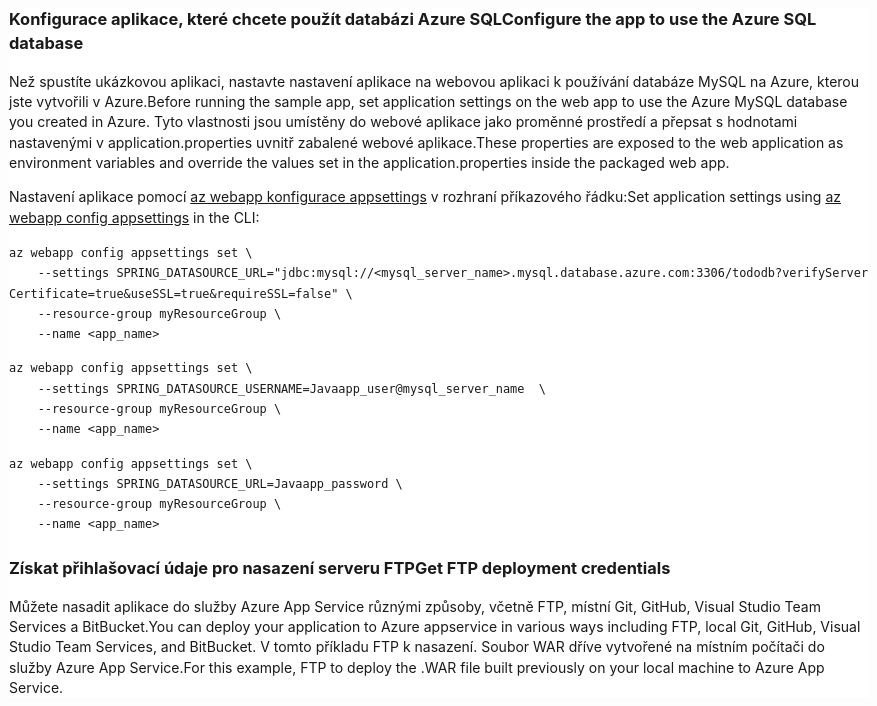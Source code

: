 ### <a name="configure-the-app-to-use-the-azure-sql-database"></a><span data-ttu-id="6076e-189">Konfigurace aplikace, které chcete použít databázi Azure SQL</span><span class="sxs-lookup"><span data-stu-id="6076e-189">Configure the app to use the Azure SQL database</span></span>

<span data-ttu-id="6076e-190">Než spustíte ukázkovou aplikaci, nastavte nastavení aplikace na webovou aplikaci k používání databáze MySQL na Azure, kterou jste vytvořili v Azure.</span><span class="sxs-lookup"><span data-stu-id="6076e-190">Before running the sample app, set application settings on the web app to use the Azure MySQL database you created in Azure.</span></span> <span data-ttu-id="6076e-191">Tyto vlastnosti jsou umístěny do webové aplikace jako proměnné prostředí a přepsat s hodnotami nastavenými v application.properties uvnitř zabalené webové aplikace.</span><span class="sxs-lookup"><span data-stu-id="6076e-191">These properties are exposed to the web application as environment variables and override the values set in the application.properties inside the packaged web app.</span></span> 

<span data-ttu-id="6076e-192">Nastavení aplikace pomocí [az webapp konfigurace appsettings](https://docs.microsoft.com/cli/azure/appservice/web/config/appsettings) v rozhraní příkazového řádku:</span><span class="sxs-lookup"><span data-stu-id="6076e-192">Set application settings using [az webapp config appsettings](https://docs.microsoft.com/cli/azure/appservice/web/config/appsettings) in the CLI:</span></span>

```azurecli-interactive
az webapp config appsettings set \
    --settings SPRING_DATASOURCE_URL="jdbc:mysql://<mysql_server_name>.mysql.database.azure.com:3306/tododb?verifyServerCertificate=true&useSSL=true&requireSSL=false" \
    --resource-group myResourceGroup \
    --name <app_name>
```

```azurecli-interactive
az webapp config appsettings set \
    --settings SPRING_DATASOURCE_USERNAME=Javaapp_user@mysql_server_name  \
    --resource-group myResourceGroup \ 
    --name <app_name>
```

```azurecli-interactive
az webapp config appsettings set \
    --settings SPRING_DATASOURCE_URL=Javaapp_password \
    --resource-group myResourceGroup \ 
    --name <app_name>
```

### <a name="get-ftp-deployment-credentials"></a><span data-ttu-id="6076e-193">Získat přihlašovací údaje pro nasazení serveru FTP</span><span class="sxs-lookup"><span data-stu-id="6076e-193">Get FTP deployment credentials</span></span> 
<span data-ttu-id="6076e-194">Můžete nasadit aplikace do služby Azure App Service různými způsoby, včetně FTP, místní Git, GitHub, Visual Studio Team Services a BitBucket.</span><span class="sxs-lookup"><span data-stu-id="6076e-194">You can deploy your application to Azure appservice in various ways including FTP, local Git, GitHub, Visual Studio Team Services, and BitBucket.</span></span> <span data-ttu-id="6076e-195">V tomto příkladu FTP k nasazení. Soubor WAR dříve vytvořené na místním počítači do služby Azure App Service.</span><span class="sxs-lookup"><span data-stu-id="6076e-195">For this example, FTP to deploy the .WAR file built previously on your local machine to Azure App Service.</span></span>
